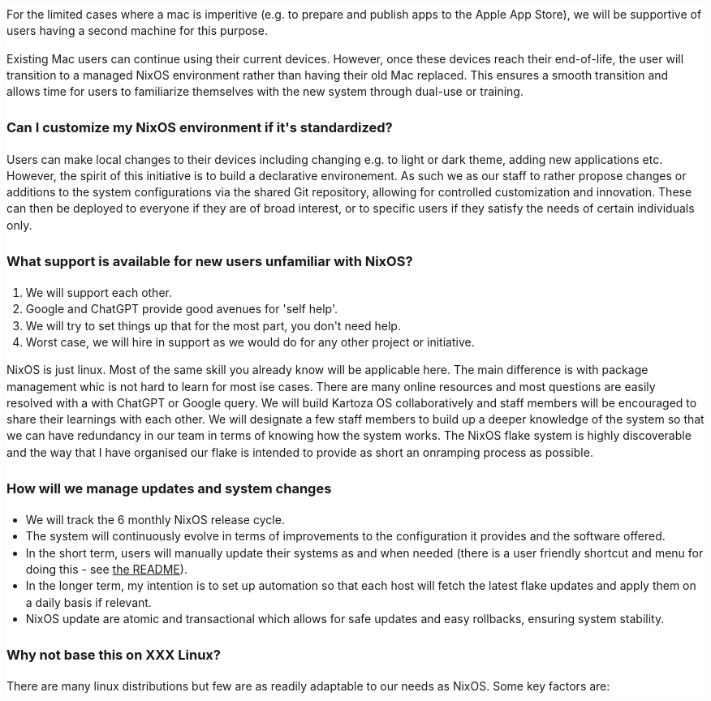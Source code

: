 For the limited cases where a mac is imperitive (e.g. to prepare and publish apps to the Apple App Store), we will be supportive of users having a second machine for this purpose.

Existing Mac users can continue using their current devices. However, once these devices reach their end-of-life, the user will transition to a managed NixOS environment rather than having their old Mac replaced. This ensures a smooth transition and allows time for users to familiarize themselves with the new system through dual-use or training.


### Can I customize my NixOS environment if it's standardized?

Users can make local changes to their devices including changing e.g. to light or dark theme, adding new applications etc. However, the spirit of this initiative is to build a declarative environement. As such we as our staff to rather propose changes or additions to the system configurations via the shared Git repository, allowing for controlled customization and innovation. These can then be deployed to everyone if they are of broad interest, or to specific users if they satisfy the needs of certain individuals only.

### What support is available for new users unfamiliar with NixOS?

1. We will support each other.
2. Google and ChatGPT provide good avenues for 'self help'.
3. We will try to set things up that for the most part, you don't need help.
4. Worst case, we will hire in support as we would do for any other project or initiative.


NixOS is just linux. Most of the same skill you already know will be applicable here. The main difference is with package management whic is not hard to learn for most ise cases. There are many online resources and most questions are easily resolved with a with ChatGPT or Google query. We will build Kartoza OS collaboratively and staff members will be encouraged to share their learnings with each other. We will designate a few staff members to build up a deeper knowledge of the system so that we can have redundancy in our team in terms of knowing how the system works. The NixOS flake system is highly discoverable and the way that I have organised our flake is intended to provide as short an onramping process as possible.

### How will we manage updates and system changes

* We will track the 6 monthly NixOS release cycle.
* The system will continuously evolve in terms of improvements to the configuration it provides and the software offered.
* In the short term, users will manually update their systems as and when needed (there is a user friendly shortcut and menu for doing this - see [the README](README.md)).
* In the longer term, my intention is to set up automation so that each host will fetch the latest flake updates and apply them on a daily basis if relevant.
* NixOS update are atomic and transactional which allows for safe updates and easy rollbacks, ensuring system stability.

### Why not base this on XXX Linux?

There are many linux distributions but few are as readily adaptable to our needs as NixOS. Some key factors are:

